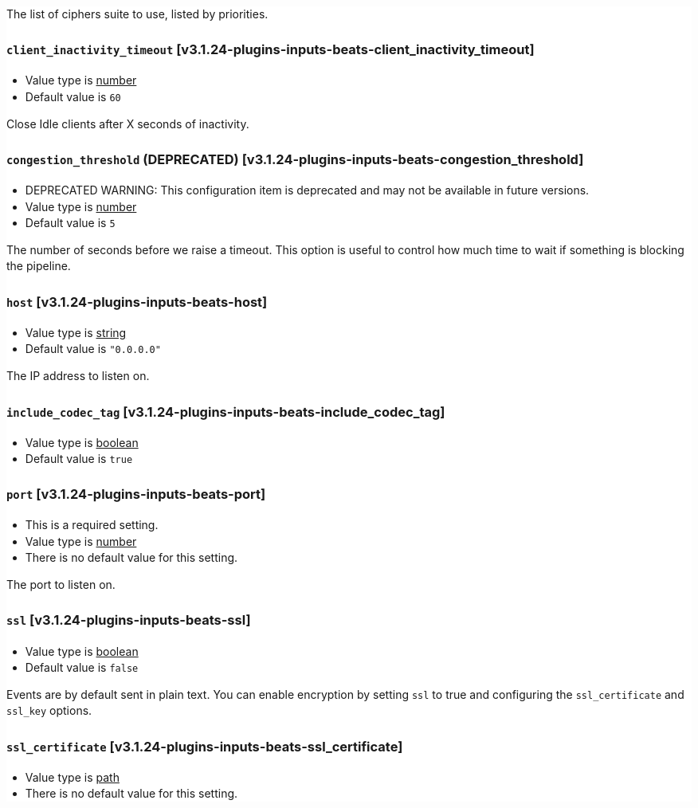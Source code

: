 The list of ciphers suite to use, listed by priorities.

### `client_inactivity_timeout` [v3.1.24-plugins-inputs-beats-client_inactivity_timeout]

* Value type is [number](/lsr/value-types.md#number)
* Default value is `60`

Close Idle clients after X seconds of inactivity.

### `congestion_threshold` (DEPRECATED) [v3.1.24-plugins-inputs-beats-congestion_threshold]

* DEPRECATED WARNING: This configuration item is deprecated and may not be available in future versions.
* Value type is [number](/lsr/value-types.md#number)
* Default value is `5`

The number of seconds before we raise a timeout. This option is useful to control how much time to wait if something is blocking the pipeline.

### `host` [v3.1.24-plugins-inputs-beats-host]

* Value type is [string](/lsr/value-types.md#string)
* Default value is `"0.0.0.0"`

The IP address to listen on.

### `include_codec_tag` [v3.1.24-plugins-inputs-beats-include_codec_tag]

* Value type is [boolean](/lsr/value-types.md#boolean)
* Default value is `true`

### `port` [v3.1.24-plugins-inputs-beats-port]

* This is a required setting.
* Value type is [number](/lsr/value-types.md#number)
* There is no default value for this setting.

The port to listen on.

### `ssl` [v3.1.24-plugins-inputs-beats-ssl]

* Value type is [boolean](/lsr/value-types.md#boolean)
* Default value is `false`

Events are by default sent in plain text. You can enable encryption by setting `ssl` to true and configuring the `ssl_certificate` and `ssl_key` options.

### `ssl_certificate` [v3.1.24-plugins-inputs-beats-ssl_certificate]

* Value type is [path](/lsr/value-types.md#path)
* There is no default value for this setting.
